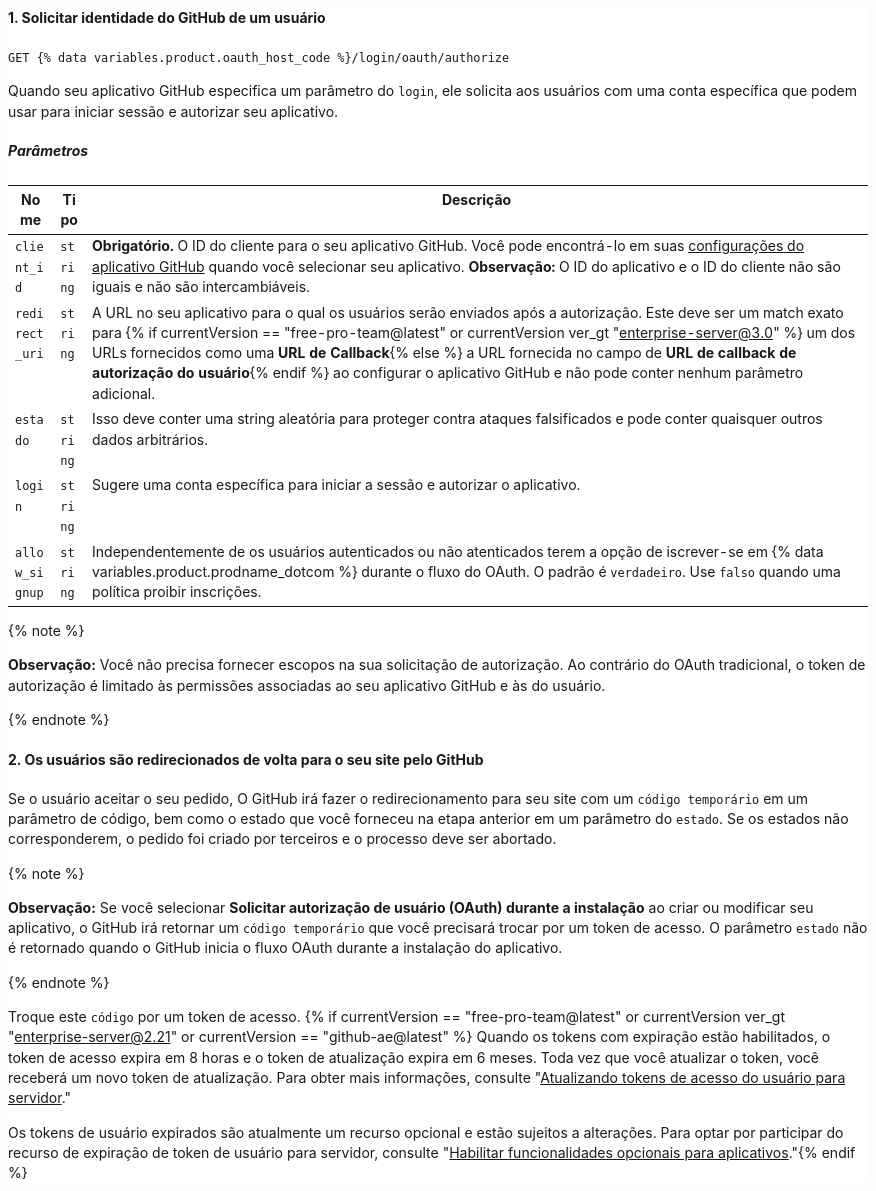 #### 1. Solicitar identidade do GitHub de um usuário

    GET {% data variables.product.oauth_host_code %}/login/oauth/authorize

Quando seu aplicativo GitHub especifica um parâmetro do `login`, ele solicita aos usuários com uma conta específica que podem usar para iniciar sessão e autorizar seu aplicativo.

##### Parâmetros

| Nome           | Tipo     | Descrição                                                                                                                                                                                                                                                                                                                                                                                                                                                  |
| -------------- | -------- | ---------------------------------------------------------------------------------------------------------------------------------------------------------------------------------------------------------------------------------------------------------------------------------------------------------------------------------------------------------------------------------------------------------------------------------------------------------- |
| `client_id`    | `string` | **Obrigatório.** O ID do cliente para o seu aplicativo GitHub. Você pode encontrá-lo em suas [configurações do aplicativo GitHub](https://github.com/settings/apps) quando você selecionar seu aplicativo. **Observação:** O ID do aplicativo e o ID do cliente não são iguais e não são intercambiáveis.                                                                                                                                                  |
| `redirect_uri` | `string` | A URL no seu aplicativo para o qual os usuários serão enviados após a autorização. Este deve ser um match exato para {% if currentVersion == "free-pro-team@latest" or currentVersion ver_gt "enterprise-server@3.0" %} um dos URLs fornecidos como uma **URL de Callback**{% else %} a URL fornecida no campo de **URL de callback de autorização do usuário**{% endif %} ao configurar o aplicativo GitHub e não pode conter nenhum parâmetro adicional. |
| `estado`       | `string` | Isso deve conter uma string aleatória para proteger contra ataques falsificados e pode conter quaisquer outros dados arbitrários.                                                                                                                                                                                                                                                                                                                          |
| `login`        | `string` | Sugere uma conta específica para iniciar a sessão e autorizar o aplicativo.                                                                                                                                                                                                                                                                                                                                                                                |
| `allow_signup` | `string` | Independentemente de os usuários autenticados ou não atenticados terem a opção de iscrever-se em {% data variables.product.prodname_dotcom %} durante o fluxo do OAuth. O padrão é `verdadeiro`. Use `falso` quando uma política proibir inscrições.                                                                                                                                                                                                       |

{% note %}

**Observação:** Você não precisa fornecer escopos na sua solicitação de autorização. Ao contrário do OAuth tradicional, o token de autorização é limitado às permissões associadas ao seu aplicativo GitHub e às do usuário.

{% endnote %}

#### 2. Os usuários são redirecionados de volta para o seu site pelo GitHub

Se o usuário aceitar o seu pedido, O GitHub irá fazer o redirecionamento para seu site com um `código temporário` em um parâmetro de código, bem como o estado que você forneceu na etapa anterior em um parâmetro do `estado`. Se os estados não corresponderem, o pedido foi criado por terceiros e o processo deve ser abortado.

{% note %}

**Observação:** Se você selecionar **Solicitar autorização de usuário (OAuth) durante a instalação** ao criar ou modificar seu aplicativo, o GitHub irá retornar um `código temporário` que você precisará trocar por um token de acesso. O parâmetro `estado` não é retornado quando o GitHub inicia o fluxo OAuth durante a instalação do aplicativo.

{% endnote %}

Troque este `código` por um token de acesso. {% if currentVersion == "free-pro-team@latest" or currentVersion ver_gt "enterprise-server@2.21" or currentVersion == "github-ae@latest" %} Quando os tokens com expiração estão habilitados, o token de acesso expira em 8 horas e o token de atualização expira em 6 meses. Toda vez que você atualizar o token, você receberá um novo token de atualização. Para obter mais informações, consulte "[Atualizando tokens de acesso do usuário para servidor](/developers/apps/refreshing-user-to-server-access-tokens)."

Os tokens de usuário expirados são atualmente um recurso opcional e estão sujeitos a alterações. Para optar por participar do recurso de expiração de token de usuário para servidor, consulte "[Habilitar funcionalidades opcionais para aplicativos](/developers/apps/activating-optional-features-for-apps)."{% endif %}

